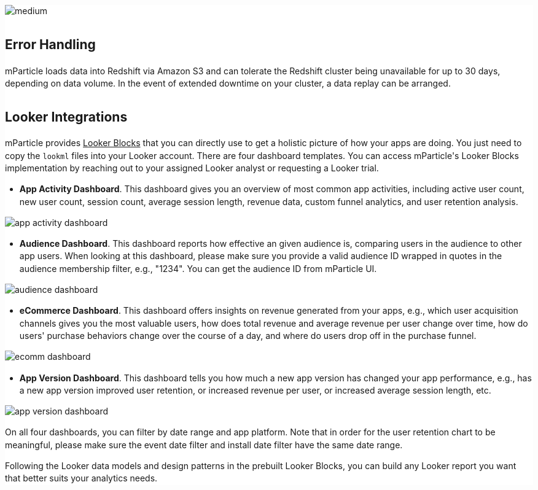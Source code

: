 ![medium](/images/redshift-feed.png)

## Error Handling

mParticle loads data into Redshift via Amazon S3 and can tolerate the Redshift cluster being unavailable for up to 30 days, depending on data volume. In the event of extended downtime on your cluster, a data replay can be arranged.

## Looker Integrations

mParticle provides [Looker Blocks](https://marketplace.looker.com/marketplace/detail/digital-analytics-by-mparticle) that you can directly use to get a holistic picture of how your apps are doing. You just need to copy the `lookml` files into your Looker account. There are four dashboard templates. You can access mParticle's Looker Blocks implementation by reaching out to your assigned Looker analyst or requesting a Looker trial. 

- **App Activity Dashboard**. This dashboard gives you an overview of most common app activities, including active user count, new user count, session count, average session length, revenue data, custom funnel analytics, and user retention analysis.

![app activity dashboard](/images/app_activity_dashboard.png)

- **Audience Dashboard**. This dashboard reports how effective an given audience is, comparing users in the audience to other app users. When looking at this dashboard, please make sure you provide a valid audience ID wrapped in quotes in the audience membership filter, e.g., "1234". You can get the audience ID from mParticle UI.

![audience dashboard](/images/audience_dashboard.png)

- **eCommerce Dashboard**. This dashboard offers insights on revenue generated from your apps, e.g., which user acquisition channels gives you the most valuable users, how does total revenue and average revenue per user change over time, how do users' purchase behaviors change over the course of a day, and where do users drop off in the purchase funnel.

![ecomm dashboard](/images/ecomm_dashboard.png)

- **App Version Dashboard**. This dashboard tells you how much a new app version has changed your app performance, e.g., has a new app version improved user retention, or increased revenue per user, or increased average session length, etc.

![app version dashboard](/images/app_version_dashboard.png)

On all four dashboards, you can filter by date range and app platform. Note that in order for the user retention chart to be meaningful, please make sure the event date filter and install date filter have the same date range.

Following the Looker data models and design patterns in the prebuilt Looker Blocks, you can build any Looker report you want that better suits your analytics needs. 
